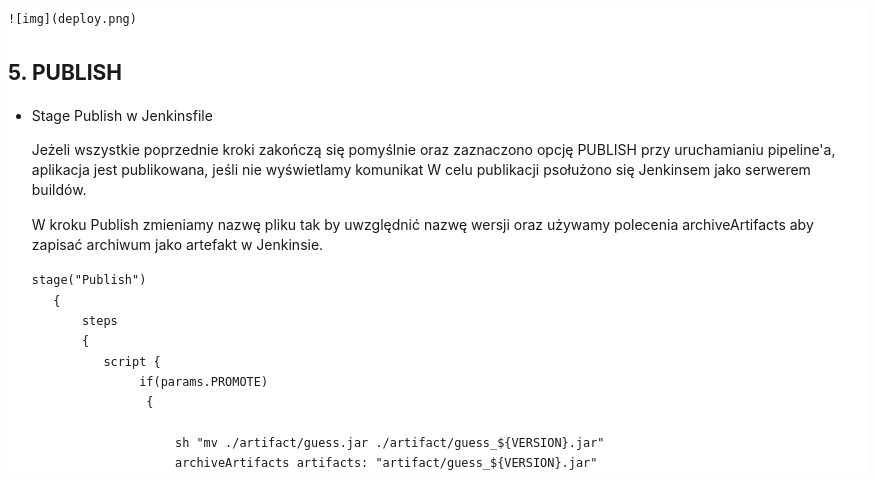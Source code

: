     ![img](deploy.png)


## 5. PUBLISH

- Stage Publish w Jenkinsfile

     Jeżeli wszystkie poprzednie kroki zakończą się pomyślnie oraz zaznaczono opcję PUBLISH przy uruchamianiu pipeline'a, aplikacja jest publikowana, jeśli nie wyświetlamy komunikat W celu publikacji psołużono się Jenkinsem jako serwerem buildów.

     W kroku Publish zmieniamy nazwę pliku tak by uwzględnić nazwę wersji oraz używamy polecenia archiveArtifacts aby zapisać archiwum jako artefakt w Jenkinsie.

     ```
    stage("Publish") 
        {
            steps
            {
               script {
                    if(params.PROMOTE)
                     {
                         
                         sh "mv ./artifact/guess.jar ./artifact/guess_${VERSION}.jar"
                         archiveArtifacts artifacts: "artifact/guess_${VERSION}.jar"
